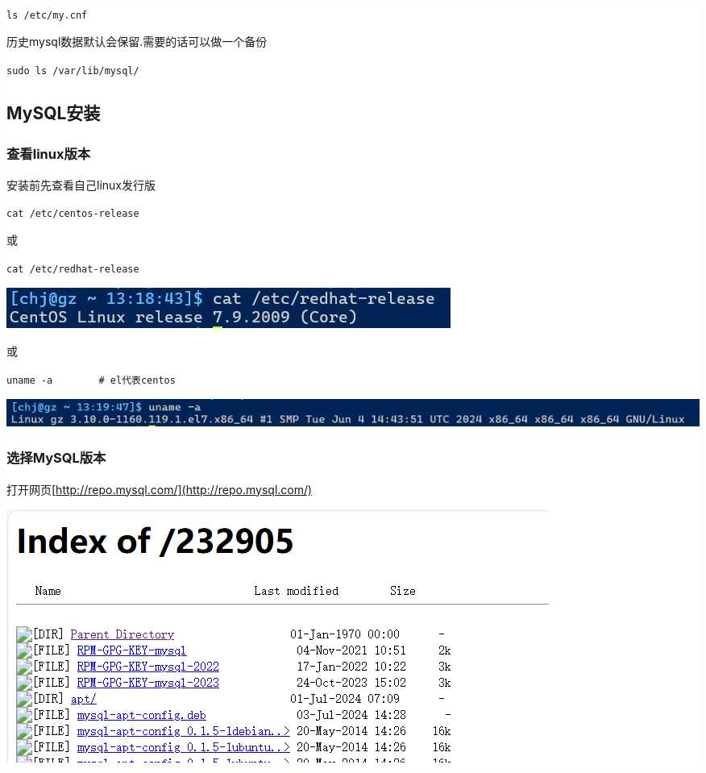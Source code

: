 ```
ls /etc/my.cnf
```

历史mysql数据默认会保留.需要的话可以做一个备份

```
sudo ls /var/lib/mysql/
```



## MySQL安装



### 查看linux版本

安装前先查看自己linux发行版

```
cat /etc/centos-release
```

或

```
cat /etc/redhat-release
```

![image-20240902132006151](MySQL%E4%BB%8E%E5%85%A5%E9%97%A8%E5%88%B0%E6%94%BE%E5%BC%83.assets/image-20240902132006151.png)

或

```
uname -a		# el代表centos
```

![image-20240902132155884](MySQL%E4%BB%8E%E5%85%A5%E9%97%A8%E5%88%B0%E6%94%BE%E5%BC%83.assets/image-20240902132155884.png)



### 选择MySQL版本

打开网页[http://repo.mysql.com/](http://repo.mysql.com/)

![image-20240902132324522](MySQL%E4%BB%8E%E5%85%A5%E9%97%A8%E5%88%B0%E6%94%BE%E5%BC%83.assets/image-20240902132324522.png)
